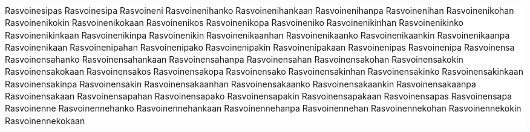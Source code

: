 Rasvoinesipas
Rasvoinesipa
Rasvoineni
Rasvoinenihanko
Rasvoinenihankaan
Rasvoinenihanpa
Rasvoinenihan
Rasvoinenikohan
Rasvoinenikokin
Rasvoinenikokaan
Rasvoinenikos
Rasvoinenikopa
Rasvoineniko
Rasvoinenikinhan
Rasvoinenikinko
Rasvoinenikinkaan
Rasvoinenikinpa
Rasvoinenikin
Rasvoinenikaanhan
Rasvoinenikaanko
Rasvoinenikaankin
Rasvoinenikaanpa
Rasvoinenikaan
Rasvoinenipahan
Rasvoinenipako
Rasvoinenipakin
Rasvoinenipakaan
Rasvoinenipas
Rasvoinenipa
Rasvoinensa
Rasvoinensahanko
Rasvoinensahankaan
Rasvoinensahanpa
Rasvoinensahan
Rasvoinensakohan
Rasvoinensakokin
Rasvoinensakokaan
Rasvoinensakos
Rasvoinensakopa
Rasvoinensako
Rasvoinensakinhan
Rasvoinensakinko
Rasvoinensakinkaan
Rasvoinensakinpa
Rasvoinensakin
Rasvoinensakaanhan
Rasvoinensakaanko
Rasvoinensakaankin
Rasvoinensakaanpa
Rasvoinensakaan
Rasvoinensapahan
Rasvoinensapako
Rasvoinensapakin
Rasvoinensapakaan
Rasvoinensapas
Rasvoinensapa
Rasvoinenne
Rasvoinennehanko
Rasvoinennehankaan
Rasvoinennehanpa
Rasvoinennehan
Rasvoinennekohan
Rasvoinennekokin
Rasvoinennekokaan